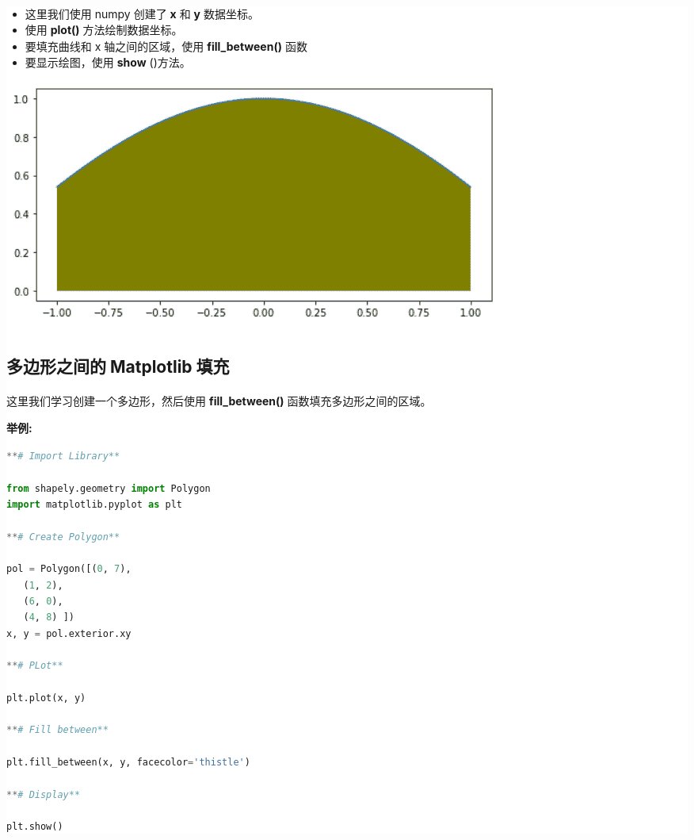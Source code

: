 *   这里我们使用 numpy 创建了 **x** 和 **y** 数据坐标。
*   使用 **plot()** 方法绘制数据坐标。
*   要填充曲线和 x 轴之间的区域，使用 **fill_between()** 函数
*   要显示绘图，使用 **show** ()方法。

![matplotlib fill between x axis](img/a06243bb0d951c4b2b5c02cd94cc6605.png "matplotlib fill between x")

## 多边形之间的 Matplotlib 填充

这里我们学习创建一个多边形，然后使用 **fill_between()** 函数填充多边形之间的区域。

**举例:**

```py
**# Import Library**

from shapely.geometry import Polygon
import matplotlib.pyplot as plt

**# Create Polygon**

pol = Polygon([(0, 7),
   (1, 2),
   (6, 0),
   (4, 8) ])
x, y = pol.exterior.xy

**# PLot**

plt.plot(x, y)

**# Fill between**

plt.fill_between(x, y, facecolor='thistle')

**# Display**

plt.show()
```
